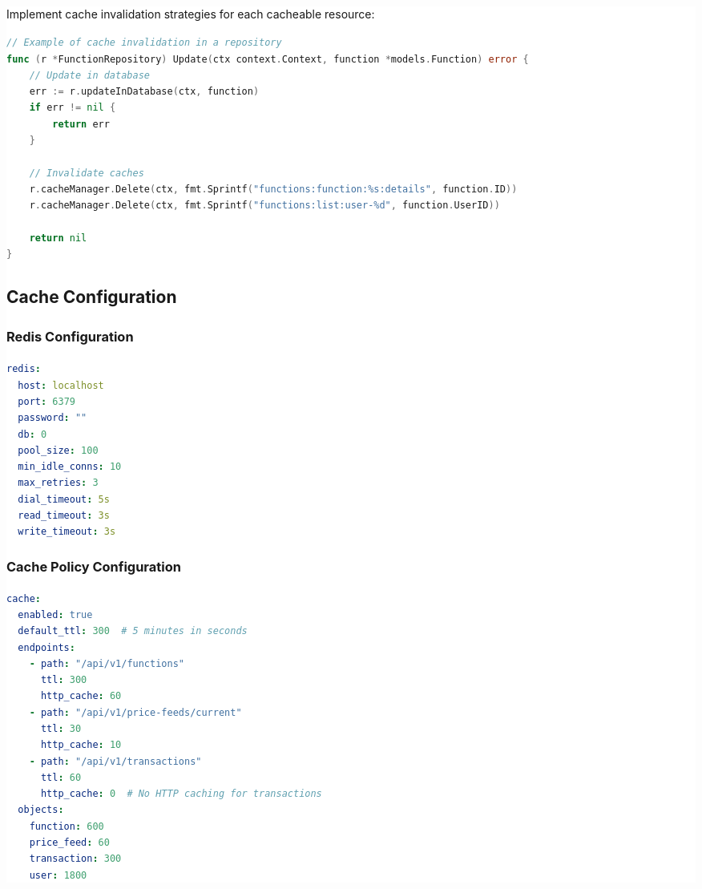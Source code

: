 Implement cache invalidation strategies for each cacheable resource:

```go
// Example of cache invalidation in a repository
func (r *FunctionRepository) Update(ctx context.Context, function *models.Function) error {
    // Update in database
    err := r.updateInDatabase(ctx, function)
    if err != nil {
        return err
    }

    // Invalidate caches
    r.cacheManager.Delete(ctx, fmt.Sprintf("functions:function:%s:details", function.ID))
    r.cacheManager.Delete(ctx, fmt.Sprintf("functions:list:user-%d", function.UserID))

    return nil
}
```

## Cache Configuration

### Redis Configuration

```yaml
redis:
  host: localhost
  port: 6379
  password: ""
  db: 0
  pool_size: 100
  min_idle_conns: 10
  max_retries: 3
  dial_timeout: 5s
  read_timeout: 3s
  write_timeout: 3s
```

### Cache Policy Configuration

```yaml
cache:
  enabled: true
  default_ttl: 300  # 5 minutes in seconds
  endpoints:
    - path: "/api/v1/functions"
      ttl: 300
      http_cache: 60
    - path: "/api/v1/price-feeds/current"
      ttl: 30
      http_cache: 10
    - path: "/api/v1/transactions"
      ttl: 60
      http_cache: 0  # No HTTP caching for transactions
  objects:
    function: 600
    price_feed: 60
    transaction: 300
    user: 1800
```
